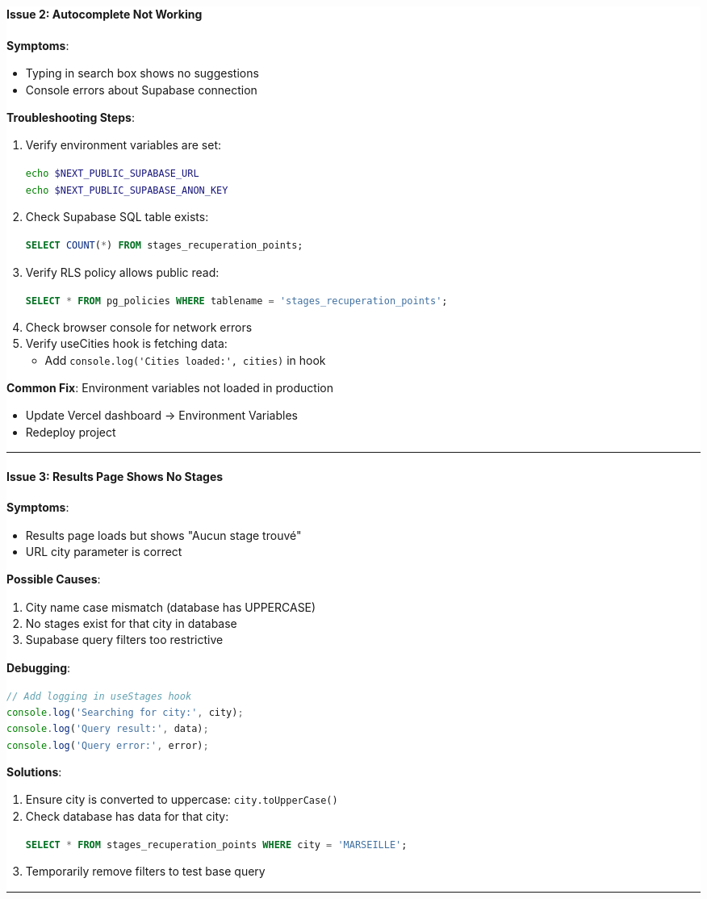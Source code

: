 #### Issue 2: Autocomplete Not Working

**Symptoms**:
- Typing in search box shows no suggestions
- Console errors about Supabase connection

**Troubleshooting Steps**:
1. Verify environment variables are set:
   ```bash
   echo $NEXT_PUBLIC_SUPABASE_URL
   echo $NEXT_PUBLIC_SUPABASE_ANON_KEY
   ```
2. Check Supabase SQL table exists:
   ```sql
   SELECT COUNT(*) FROM stages_recuperation_points;
   ```
3. Verify RLS policy allows public read:
   ```sql
   SELECT * FROM pg_policies WHERE tablename = 'stages_recuperation_points';
   ```
4. Check browser console for network errors
5. Verify useCities hook is fetching data:
   - Add `console.log('Cities loaded:', cities)` in hook

**Common Fix**: Environment variables not loaded in production
- Update Vercel dashboard → Environment Variables
- Redeploy project

---

#### Issue 3: Results Page Shows No Stages

**Symptoms**:
- Results page loads but shows "Aucun stage trouvé"
- URL city parameter is correct

**Possible Causes**:
1. City name case mismatch (database has UPPERCASE)
2. No stages exist for that city in database
3. Supabase query filters too restrictive

**Debugging**:
```typescript
// Add logging in useStages hook
console.log('Searching for city:', city);
console.log('Query result:', data);
console.log('Query error:', error);
```

**Solutions**:
1. Ensure city is converted to uppercase: `city.toUpperCase()`
2. Check database has data for that city:
   ```sql
   SELECT * FROM stages_recuperation_points WHERE city = 'MARSEILLE';
   ```
3. Temporarily remove filters to test base query

---